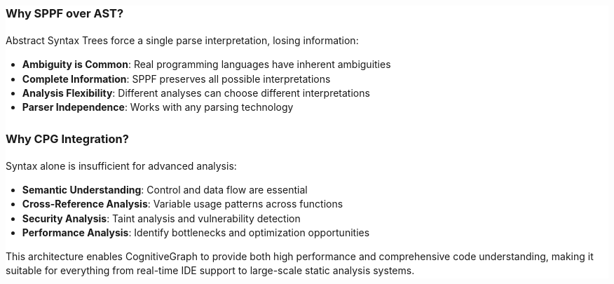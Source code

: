 ### Why SPPF over AST?

Abstract Syntax Trees force a single parse interpretation, losing information:

- **Ambiguity is Common**: Real programming languages have inherent ambiguities
- **Complete Information**: SPPF preserves all possible interpretations
- **Analysis Flexibility**: Different analyses can choose different interpretations
- **Parser Independence**: Works with any parsing technology

### Why CPG Integration?

Syntax alone is insufficient for advanced analysis:

- **Semantic Understanding**: Control and data flow are essential
- **Cross-Reference Analysis**: Variable usage patterns across functions
- **Security Analysis**: Taint analysis and vulnerability detection
- **Performance Analysis**: Identify bottlenecks and optimization opportunities

This architecture enables CognitiveGraph to provide both high performance and comprehensive code understanding, making it suitable for everything from real-time IDE support to large-scale static analysis systems.